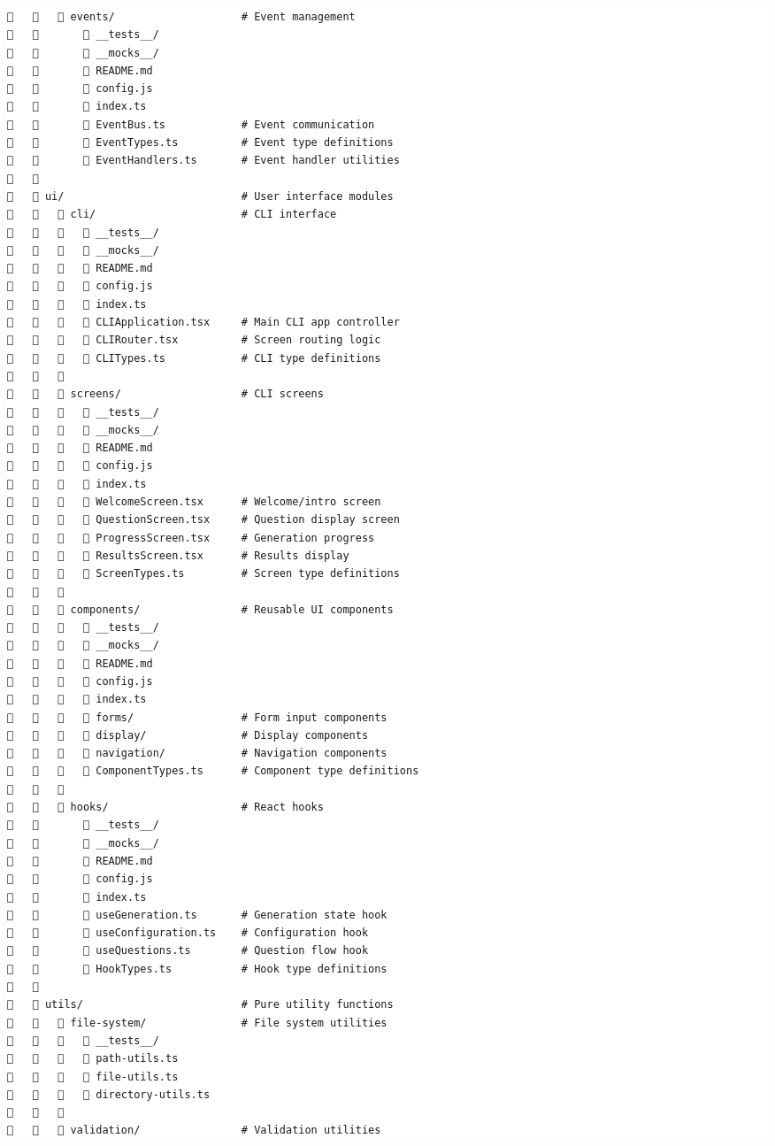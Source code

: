 ```
         events/                    # Event management
             __tests__/
             __mocks__/
             README.md
             config.js
             index.ts
             EventBus.ts            # Event communication
             EventTypes.ts          # Event type definitions
             EventHandlers.ts       # Event handler utilities
   
      ui/                            # User interface modules
         cli/                       # CLI interface
            __tests__/
            __mocks__/
            README.md
            config.js
            index.ts
            CLIApplication.tsx     # Main CLI app controller
            CLIRouter.tsx          # Screen routing logic
            CLITypes.ts            # CLI type definitions
      
         screens/                   # CLI screens
            __tests__/
            __mocks__/
            README.md
            config.js
            index.ts
            WelcomeScreen.tsx      # Welcome/intro screen
            QuestionScreen.tsx     # Question display screen
            ProgressScreen.tsx     # Generation progress
            ResultsScreen.tsx      # Results display
            ScreenTypes.ts         # Screen type definitions
      
         components/                # Reusable UI components
            __tests__/
            __mocks__/
            README.md
            config.js
            index.ts
            forms/                 # Form input components
            display/               # Display components
            navigation/            # Navigation components
            ComponentTypes.ts      # Component type definitions
      
         hooks/                     # React hooks
             __tests__/
             __mocks__/
             README.md
             config.js
             index.ts
             useGeneration.ts       # Generation state hook
             useConfiguration.ts    # Configuration hook
             useQuestions.ts        # Question flow hook
             HookTypes.ts           # Hook type definitions
   
      utils/                         # Pure utility functions
         file-system/               # File system utilities
            __tests__/
            path-utils.ts
            file-utils.ts
            directory-utils.ts
      
         validation/                # Validation utilities
```